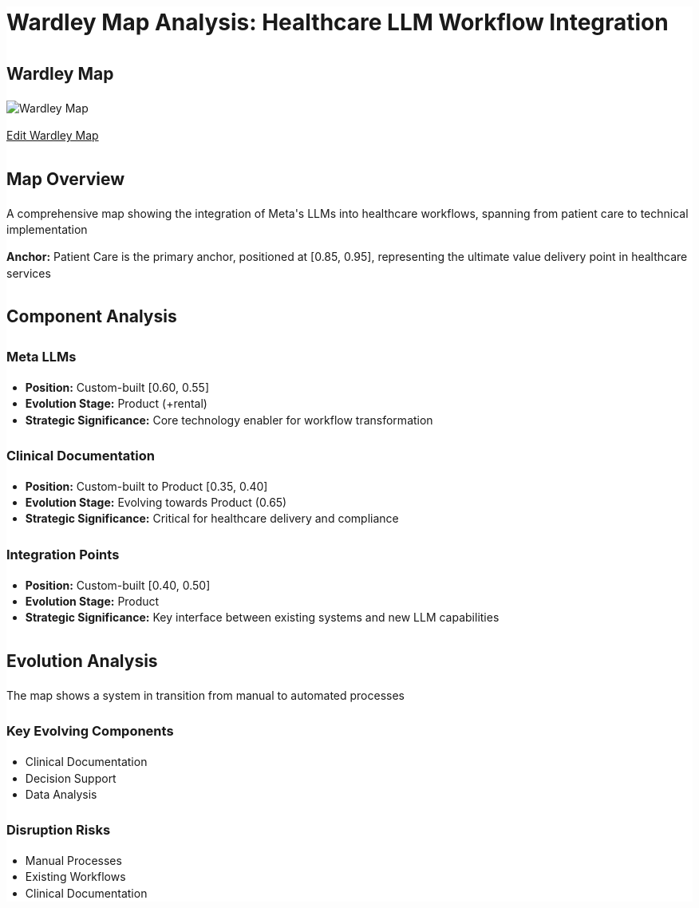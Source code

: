 # Wardley Map Analysis: Healthcare LLM Workflow Integration

## Wardley Map

![Wardley Map](https://images.wardleymaps.ai/map_4ef4a94d-3baa-4343-aa49-54425b2c60c8.png)

[Edit Wardley Map](https://create.wardleymaps.ai/#clone:266e7a8e70ef5d99ff)

## Map Overview

A comprehensive map showing the integration of Meta's LLMs into healthcare workflows, spanning from patient care to technical implementation

**Anchor:** Patient Care is the primary anchor, positioned at [0.85, 0.95], representing the ultimate value delivery point in healthcare services

## Component Analysis

### Meta LLMs

- **Position:** Custom-built [0.60, 0.55]
- **Evolution Stage:** Product (+rental)
- **Strategic Significance:** Core technology enabler for workflow transformation

### Clinical Documentation

- **Position:** Custom-built to Product [0.35, 0.40]
- **Evolution Stage:** Evolving towards Product (0.65)
- **Strategic Significance:** Critical for healthcare delivery and compliance

### Integration Points

- **Position:** Custom-built [0.40, 0.50]
- **Evolution Stage:** Product
- **Strategic Significance:** Key interface between existing systems and new LLM capabilities

## Evolution Analysis

The map shows a system in transition from manual to automated processes

### Key Evolving Components
- Clinical Documentation
- Decision Support
- Data Analysis

### Disruption Risks
- Manual Processes
- Existing Workflows
- Clinical Documentation

